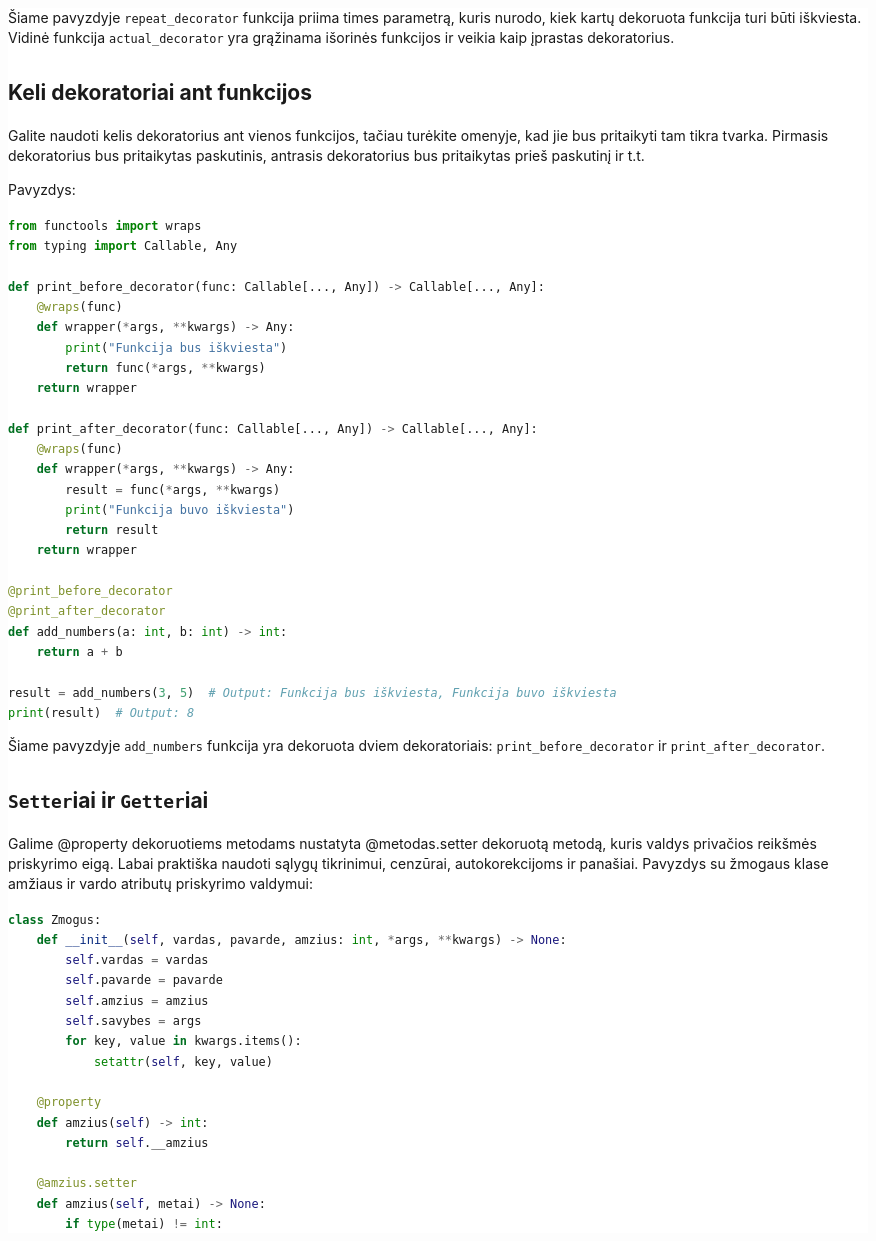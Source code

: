 Šiame pavyzdyje `repeat_decorator` funkcija priima times parametrą, kuris nurodo, kiek kartų dekoruota funkcija turi būti iškviesta. Vidinė funkcija `actual_decorator` yra grąžinama išorinės funkcijos ir veikia kaip įprastas dekoratorius.

## Keli dekoratoriai ant funkcijos

Galite naudoti kelis dekoratorius ant vienos funkcijos, tačiau turėkite omenyje, kad jie bus pritaikyti tam tikra tvarka. Pirmasis dekoratorius bus pritaikytas paskutinis, antrasis dekoratorius bus pritaikytas prieš paskutinį ir t.t.

Pavyzdys:

```Python
from functools import wraps
from typing import Callable, Any

def print_before_decorator(func: Callable[..., Any]) -> Callable[..., Any]:
    @wraps(func)
    def wrapper(*args, **kwargs) -> Any:
        print("Funkcija bus iškviesta")
        return func(*args, **kwargs)
    return wrapper

def print_after_decorator(func: Callable[..., Any]) -> Callable[..., Any]:
    @wraps(func)
    def wrapper(*args, **kwargs) -> Any:
        result = func(*args, **kwargs)
        print("Funkcija buvo iškviesta")
        return result
    return wrapper

@print_before_decorator
@print_after_decorator
def add_numbers(a: int, b: int) -> int:
    return a + b

result = add_numbers(3, 5)  # Output: Funkcija bus iškviesta, Funkcija buvo iškviesta
print(result)  # Output: 8
```

Šiame pavyzdyje `add_numbers` funkcija yra dekoruota dviem dekoratoriais: `print_before_decorator` ir `print_after_decorator`.

## `Setter`iai ir `Getter`iai

Galime @property dekoruotiems metodams nustatyta @metodas.setter dekoruotą metodą, kuris valdys privačios reikšmės priskyrimo eigą. Labai praktiška naudoti sąlygų tikrinimui, cenzūrai, autokorekcijoms ir panašiai. Pavyzdys su žmogaus klase amžiaus ir vardo atributų priskyrimo valdymui:

```Python
class Zmogus:
    def __init__(self, vardas, pavarde, amzius: int, *args, **kwargs) -> None:
        self.vardas = vardas
        self.pavarde = pavarde
        self.amzius = amzius
        self.savybes = args
        for key, value in kwargs.items():
            setattr(self, key, value)
    
    @property
    def amzius(self) -> int:
        return self.__amzius
    
    @amzius.setter
    def amzius(self, metai) -> None:
        if type(metai) != int:
```